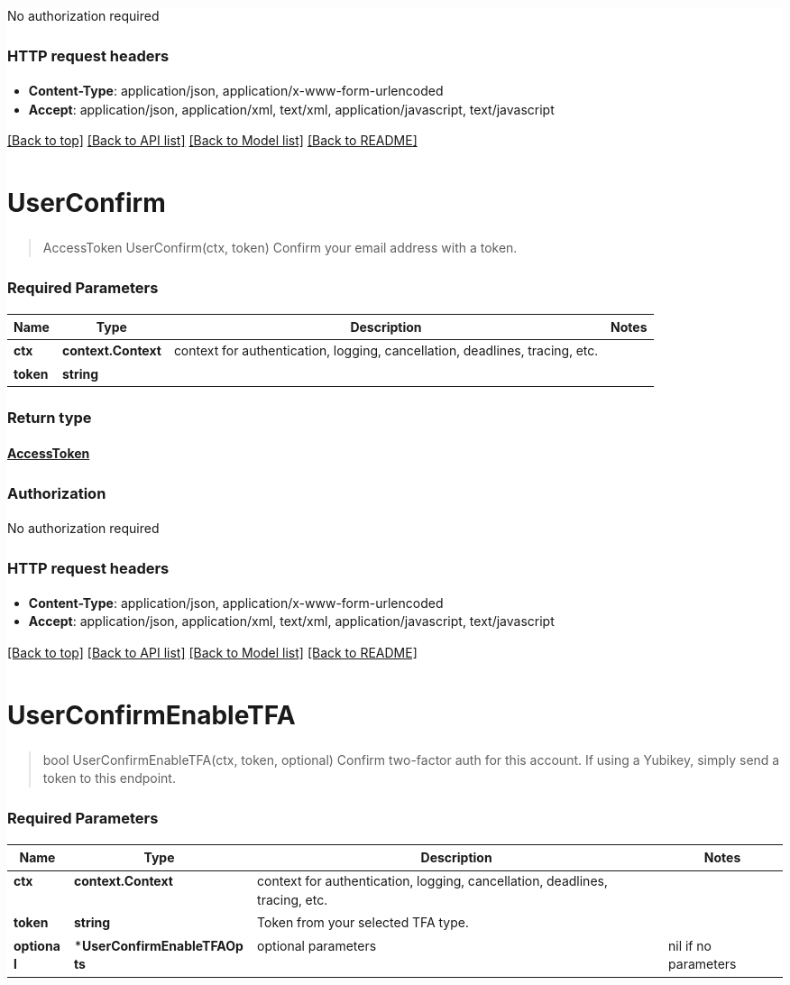 No authorization required

### HTTP request headers

 - **Content-Type**: application/json, application/x-www-form-urlencoded
 - **Accept**: application/json, application/xml, text/xml, application/javascript, text/javascript

[[Back to top]](#) [[Back to API list]](../README.md#documentation-for-api-endpoints) [[Back to Model list]](../README.md#documentation-for-models) [[Back to README]](../README.md)

# **UserConfirm**
> AccessToken UserConfirm(ctx, token)
Confirm your email address with a token.

### Required Parameters

Name | Type | Description  | Notes
------------- | ------------- | ------------- | -------------
 **ctx** | **context.Context** | context for authentication, logging, cancellation, deadlines, tracing, etc.
  **token** | **string**|  |

### Return type

[**AccessToken**](AccessToken.md)

### Authorization

No authorization required

### HTTP request headers

 - **Content-Type**: application/json, application/x-www-form-urlencoded
 - **Accept**: application/json, application/xml, text/xml, application/javascript, text/javascript

[[Back to top]](#) [[Back to API list]](../README.md#documentation-for-api-endpoints) [[Back to Model list]](../README.md#documentation-for-models) [[Back to README]](../README.md)

# **UserConfirmEnableTFA**
> bool UserConfirmEnableTFA(ctx, token, optional)
Confirm two-factor auth for this account. If using a Yubikey, simply send a token to this endpoint.

### Required Parameters

Name | Type | Description  | Notes
------------- | ------------- | ------------- | -------------
 **ctx** | **context.Context** | context for authentication, logging, cancellation, deadlines, tracing, etc.
  **token** | **string**| Token from your selected TFA type. |
 **optional** | ***UserConfirmEnableTFAOpts** | optional parameters | nil if no parameters
